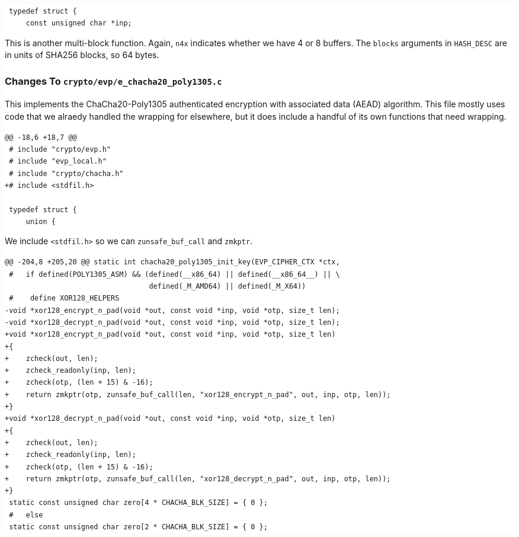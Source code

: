      typedef struct {
         const unsigned char *inp;

This is another multi-block function. Again, `n4x` indicates whether we have 4 or 8 buffers. The `blocks` arguments in `HASH_DESC` are in units of SHA256 blocks, so 64 bytes.

### Changes To `crypto/evp/e_chacha20_poly1305.c`

This implements the ChaCha20-Poly1305 authenticated encryption with associated data (AEAD) algorithm. This file mostly uses code that we alraedy handled the wrapping for elsewhere, but it does include a handful of its own functions that need wrapping.

    @@ -18,6 +18,7 @@
     # include "crypto/evp.h"
     # include "evp_local.h"
     # include "crypto/chacha.h"
    +# include <stdfil.h>
     
     typedef struct {
         union {

We include `<stdfil.h>` so we can `zunsafe_buf_call` and `zmkptr`.

    @@ -204,8 +205,20 @@ static int chacha20_poly1305_init_key(EVP_CIPHER_CTX *ctx,
     #   if defined(POLY1305_ASM) && (defined(__x86_64) || defined(__x86_64__) || \
                                      defined(_M_AMD64) || defined(_M_X64))
     #    define XOR128_HELPERS
    -void *xor128_encrypt_n_pad(void *out, const void *inp, void *otp, size_t len);
    -void *xor128_decrypt_n_pad(void *out, const void *inp, void *otp, size_t len);
    +void *xor128_encrypt_n_pad(void *out, const void *inp, void *otp, size_t len)
    +{
    +    zcheck(out, len);
    +    zcheck_readonly(inp, len);
    +    zcheck(otp, (len + 15) & -16);
    +    return zmkptr(otp, zunsafe_buf_call(len, "xor128_encrypt_n_pad", out, inp, otp, len));
    +}
    +void *xor128_decrypt_n_pad(void *out, const void *inp, void *otp, size_t len)
    +{
    +    zcheck(out, len);
    +    zcheck_readonly(inp, len);
    +    zcheck(otp, (len + 15) & -16);
    +    return zmkptr(otp, zunsafe_buf_call(len, "xor128_decrypt_n_pad", out, inp, otp, len));
    +}
     static const unsigned char zero[4 * CHACHA_BLK_SIZE] = { 0 };
     #   else
     static const unsigned char zero[2 * CHACHA_BLK_SIZE] = { 0 };
